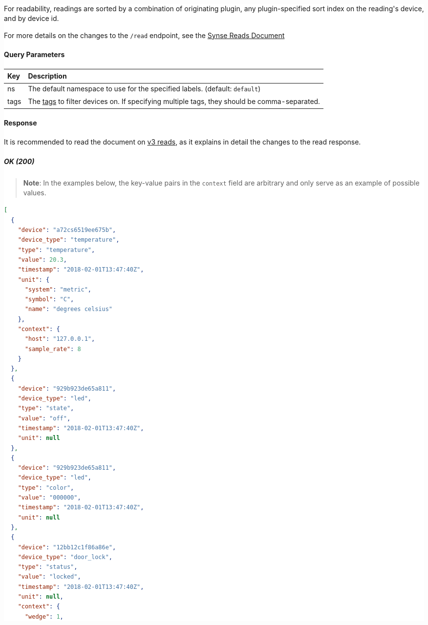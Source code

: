 For readability, readings are sorted by a combination of originating plugin, any
plugin-specified sort index on the reading's device, and by device id.

For more details on the changes to the `/read` endpoint, see the 
[Synse Reads Document](./reads.md)

#### Query Parameters

| Key  | Description |
| :--- | :---------- |
| ns | The default namespace to use for the specified labels. (default: `default`) |
| tags | The [tags](tags.md) to filter devices on. If specifying multiple tags, they should be comma-separated. |

#### Response
It is recommended to read the document on [v3 reads](reads.md), as it explains in detail
the changes to the read response.

##### OK (200)
> **Note**: In the examples below, the key-value pairs in the `context` field
> are arbitrary and only serve as an example of possible values.

```json
[
  {
    "device": "a72cs6519ee675b",
    "device_type": "temperature",
    "type": "temperature",
    "value": 20.3,
    "timestamp": "2018-02-01T13:47:40Z",
    "unit": {
      "system": "metric",
      "symbol": "C",
      "name": "degrees celsius"
    },
    "context": {
      "host": "127.0.0.1",
      "sample_rate": 8
    }
  },
  {
    "device": "929b923de65a811",
    "device_type": "led",
    "type": "state",
    "value": "off",
    "timestamp": "2018-02-01T13:47:40Z",
    "unit": null
  },
  {
    "device": "929b923de65a811",
    "device_type": "led",
    "type": "color",
    "value": "000000",
    "timestamp": "2018-02-01T13:47:40Z",
    "unit": null
  },
  {
    "device": "12bb12c1f86a86e",
    "device_type": "door_lock",
    "type": "status",
    "value": "locked",
    "timestamp": "2018-02-01T13:47:40Z",
    "unit": null,
    "context": {
      "wedge": 1,
```